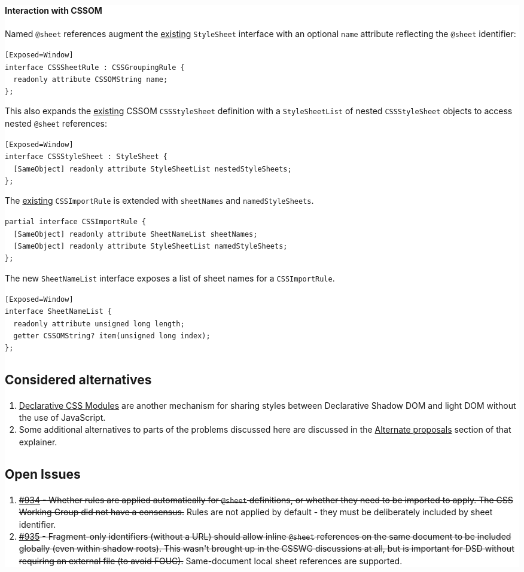 #### Interaction with CSSOM


Named `@sheet` references augment the [existing](https://drafts.csswg.org/cssom/#stylesheet) `StyleSheet` interface with an optional `name` attribute reflecting the `@sheet` identifier:

```
[Exposed=Window]
interface CSSSheetRule : CSSGroupingRule {
  readonly attribute CSSOMString name;
};
```

This also expands the [existing](https://drafts.csswg.org/cssom/#cssstylesheet) CSSOM `CSSStyleSheet` definition with a `StyleSheetList` of nested `CSSStyleSheet` objects to access nested `@sheet` references:

```
[Exposed=Window]
interface CSSStyleSheet : StyleSheet {
  [SameObject] readonly attribute StyleSheetList nestedStyleSheets;
};
```

The [existing](https://drafts.csswg.org/cssom-1/#cssimportrule) `CSSImportRule` is extended with `sheetNames` and `namedStyleSheets`.

```
partial interface CSSImportRule {
  [SameObject] readonly attribute SheetNameList sheetNames;
  [SameObject] readonly attribute StyleSheetList namedStyleSheets;
};
```

The new `SheetNameList` interface exposes a list of sheet names for a `CSSImportRule`.

```
[Exposed=Window]
interface SheetNameList {
  readonly attribute unsigned long length;
  getter CSSOMString? item(unsigned long index);
};
```

## Considered alternatives

1. [Declarative CSS Modules](https://github.com/MicrosoftEdge/MSEdgeExplainers/blob/main/ShadowDOM/explainer.md) are another mechanism for sharing styles between Declarative Shadow DOM and light DOM without the use of JavaScript.
2. Some additional alternatives to parts of the problems discussed here are discussed in the [Alternate proposals](https://github.com/MicrosoftEdge/MSEdgeExplainers/blob/main/ShadowDOM/explainer.md#alternate-proposals) section of that explainer.

## Open Issues

1. ~~[#934](https://github.com/MicrosoftEdge/MSEdgeExplainers/issues/934) - Whether rules are applied automatically for `@sheet` definitions, or whether they need to be imported to apply. The CSS Working Group did not have a consensus.~~ Rules are not applied by default - they must be deliberately included by sheet identifier.
2. ~~[#935](https://github.com/MicrosoftEdge/MSEdgeExplainers/issues/935) - Fragment-only identifiers (without a URL) should allow inline `@sheet` references on the same document to be included globally (even within shadow roots). This wasn't brought up in the CSSWG discussions at all, but is important for DSD without requiring an external file (to avoid FOUC).~~ Same-document local sheet references are supported.